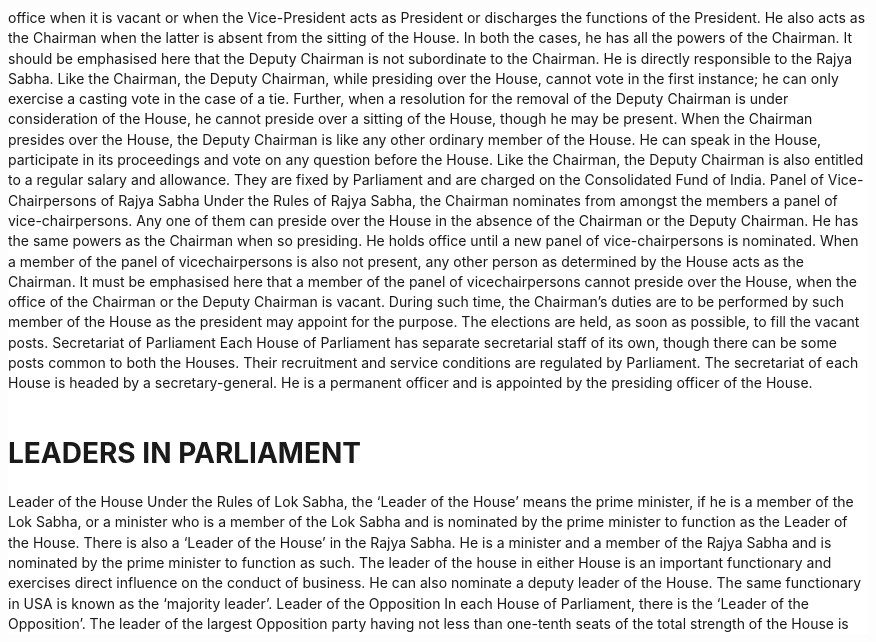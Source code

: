 office when it is vacant or when the Vice-President acts as
President or discharges the functions of the President. He also
acts as the Chairman when the latter is absent from the sitting of
the House. In both the cases, he has all the powers of the
Chairman.
It should be emphasised here that the Deputy Chairman is not
subordinate to the Chairman. He is directly responsible to the
Rajya Sabha.
Like the Chairman, the Deputy Chairman, while presiding over
the House, cannot vote in the first instance; he can only exercise
a casting vote in the case of a tie. Further, when a resolution for
the removal of the Deputy Chairman is under consideration of the
House, he cannot preside over a sitting of the House, though he
may be present.
When the Chairman presides over the House, the Deputy
Chairman is like any other ordinary member of the House. He can
speak in the House, participate in its proceedings and vote on any
question before the House.
Like the Chairman, the Deputy Chairman is also entitled to a
regular salary and allowance. They are fixed by Parliament and
are charged on the Consolidated Fund of India.
Panel of Vice-Chairpersons of Rajya Sabha
Under the Rules of Rajya Sabha, the Chairman nominates from
amongst the members a panel of vice-chairpersons. Any one of
them can preside over the House in the absence of the Chairman
or the Deputy Chairman. He has the same powers as the
Chairman when so presiding. He holds office until a new panel of
vice-chairpersons is nominated.
When a member of the panel of vicechairpersons is also not
present, any other person as determined by the House acts as the
Chairman.
It must be emphasised here that a member of the panel of vicechairpersons
cannot preside over the House, when the office of
the Chairman or the Deputy Chairman is vacant. During such
time, the Chairman’s duties are to be performed by such member
of the House as the president may appoint for the purpose. The
elections are held, as soon as possible, to fill the vacant posts.
Secretariat of Parliament
Each House of Parliament has separate secretarial staff of its
own, though there can be some posts common to both the
Houses. Their recruitment and service conditions are regulated by
Parliament. The secretariat of each House is headed by a
secretary-general. He is a permanent officer and is appointed by
the presiding officer of the House.
# LEADERS IN  PARLIAMENT


Leader of the House
Under the Rules of Lok Sabha, the ‘Leader of the House’ means
the prime minister, if he is a member of the Lok Sabha, or a
minister who is a member of the Lok Sabha and is nominated by
the prime minister to function as the Leader of the House. There is
also a ‘Leader of the House’ in the Rajya Sabha. He is a minister
and a member of the Rajya Sabha and is nominated by the prime
minister to function as such. The leader of the house in either
House is an important functionary and exercises direct influence
on the conduct of business. He can also nominate a deputy leader
of the House. The same functionary in USA is known as the
‘majority leader’.
Leader of the Opposition
In each House of Parliament, there is the ‘Leader of the
Opposition’. The leader of the largest Opposition party having not
less than one-tenth seats of the total strength of the House is